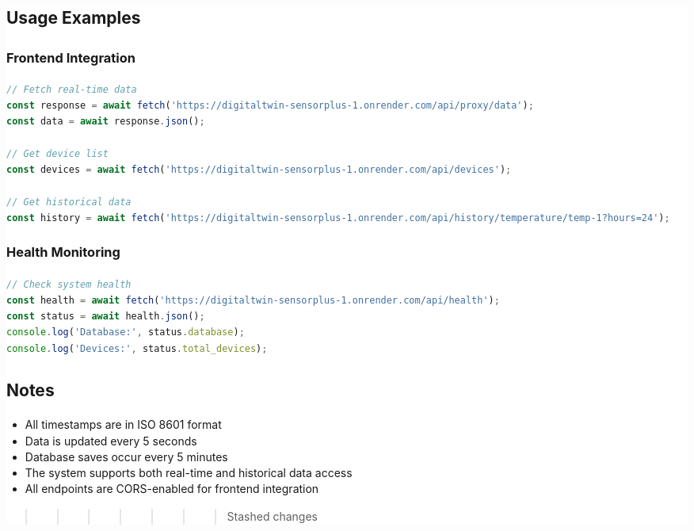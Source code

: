 ## Usage Examples

### Frontend Integration
```javascript
// Fetch real-time data
const response = await fetch('https://digitaltwin-sensorplus-1.onrender.com/api/proxy/data');
const data = await response.json();

// Get device list
const devices = await fetch('https://digitaltwin-sensorplus-1.onrender.com/api/devices');

// Get historical data
const history = await fetch('https://digitaltwin-sensorplus-1.onrender.com/api/history/temperature/temp-1?hours=24');
```

### Health Monitoring
```javascript
// Check system health
const health = await fetch('https://digitaltwin-sensorplus-1.onrender.com/api/health');
const status = await health.json();
console.log('Database:', status.database);
console.log('Devices:', status.total_devices);
```

## Notes
- All timestamps are in ISO 8601 format
- Data is updated every 5 seconds
- Database saves occur every 5 minutes
- The system supports both real-time and historical data access
- All endpoints are CORS-enabled for frontend integration
>>>>>>> Stashed changes
